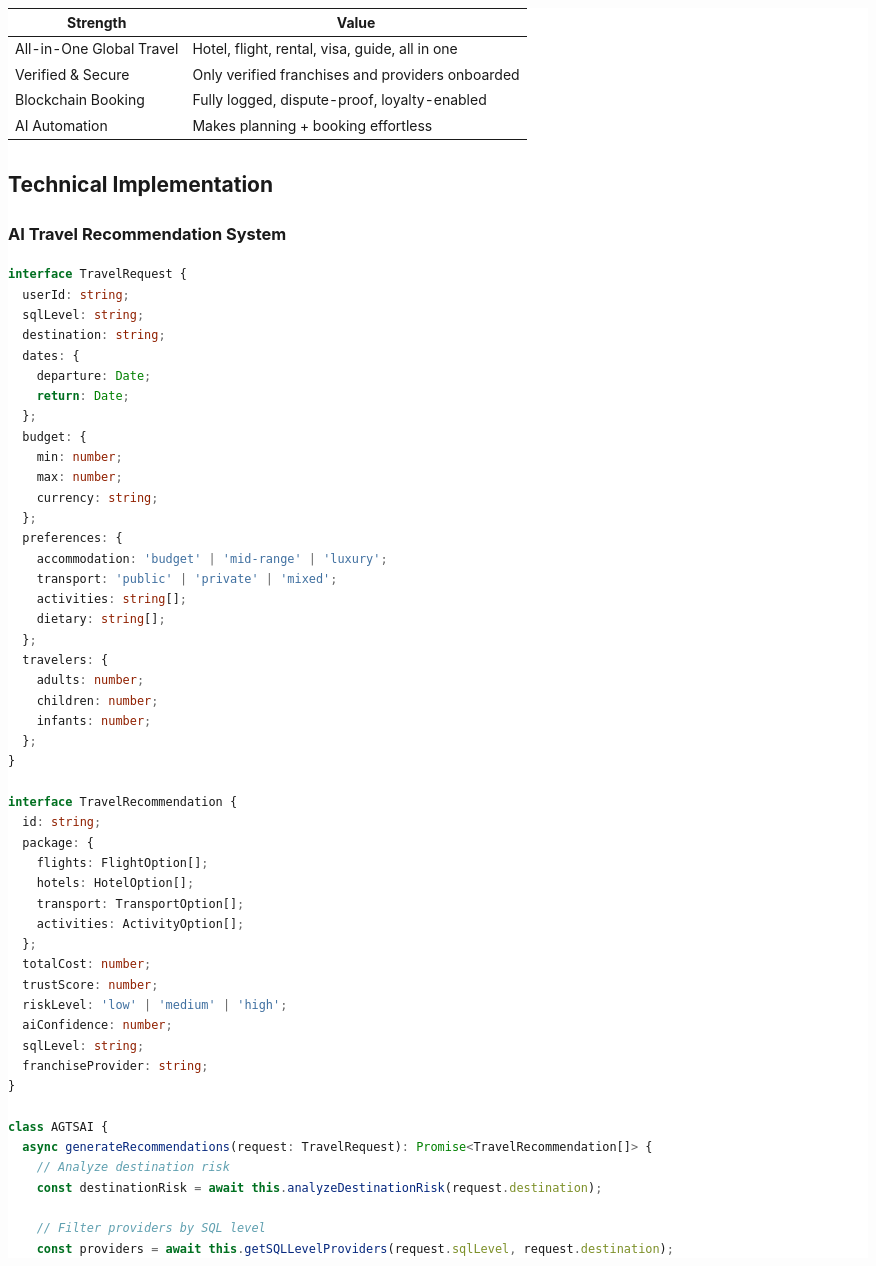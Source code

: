 | Strength                 | Value                                            |
| ------------------------ | ------------------------------------------------ |
| All-in-One Global Travel | Hotel, flight, rental, visa, guide, all in one   |
| Verified & Secure        | Only verified franchises and providers onboarded |
| Blockchain Booking       | Fully logged, dispute-proof, loyalty-enabled     |
| AI Automation            | Makes planning + booking effortless              |

## Technical Implementation

### AI Travel Recommendation System

```typescript
interface TravelRequest {
  userId: string;
  sqlLevel: string;
  destination: string;
  dates: {
    departure: Date;
    return: Date;
  };
  budget: {
    min: number;
    max: number;
    currency: string;
  };
  preferences: {
    accommodation: 'budget' | 'mid-range' | 'luxury';
    transport: 'public' | 'private' | 'mixed';
    activities: string[];
    dietary: string[];
  };
  travelers: {
    adults: number;
    children: number;
    infants: number;
  };
}

interface TravelRecommendation {
  id: string;
  package: {
    flights: FlightOption[];
    hotels: HotelOption[];
    transport: TransportOption[];
    activities: ActivityOption[];
  };
  totalCost: number;
  trustScore: number;
  riskLevel: 'low' | 'medium' | 'high';
  aiConfidence: number;
  sqlLevel: string;
  franchiseProvider: string;
}

class AGTSAI {
  async generateRecommendations(request: TravelRequest): Promise<TravelRecommendation[]> {
    // Analyze destination risk
    const destinationRisk = await this.analyzeDestinationRisk(request.destination);

    // Filter providers by SQL level
    const providers = await this.getSQLLevelProviders(request.sqlLevel, request.destination);
```